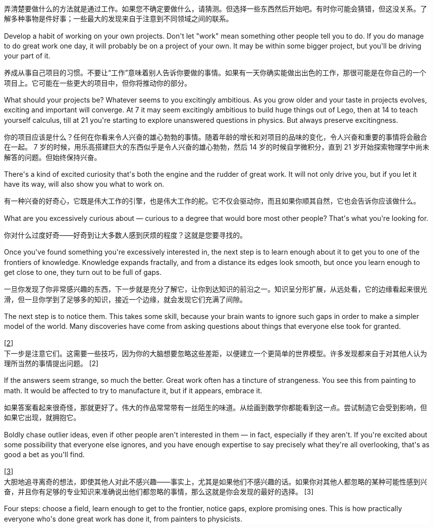   
弄清楚要做什么的方法就是通过工作。如果您不确定要做什么，请猜测。但选择一些东西然后开始吧。有时你可能会猜错，但这没关系。了解多种事物是件好事；一些最大的发现来自于注意到不同领域之间的联系。

Develop a habit of working on your own projects. Don't let "work" mean something other people tell you to do. If you do manage to do great work one day, it will probably be on a project of your own. It may be within some bigger project, but you'll be driving your part of it.

  
养成从事自己项目的习惯。不要让“工作”意味着别人告诉你要做的事情。如果有一天你确实能做出出色的工作，那很可能是在你自己的一个项目上。它可能在一些更大的项目中，但你将推动你的部分。

What should your projects be? Whatever seems to you excitingly ambitious. As you grow older and your taste in projects evolves, exciting and important will converge. At 7 it may seem excitingly ambitious to build huge things out of Lego, then at 14 to teach yourself calculus, till at 21 you're starting to explore unanswered questions in physics. But always preserve excitingness.

  
你的项目应该是什么？任何在你看来令人兴奋的雄心勃勃的事情。随着年龄的增长和对项目的品味的变化，令人兴奋和重要的事情将会融合在一起。 7 岁的时候，用乐高搭建巨大的东西似乎是令人兴奋的雄心勃勃，然后 14 岁的时候自学微积分，直到 21 岁开始探索物理学中尚未解答的问题。但始终保持兴奋。

There's a kind of excited curiosity that's both the engine and the rudder of great work. It will not only drive you, but if you let it have its way, will also show you what to work on.

  
有一种兴奋的好奇心，它既是伟大工作的引擎，也是伟大工作的舵。它不仅会驱动你，而且如果你顺其自然，它也会告诉你应该做什么。

What are you excessively curious about — curious to a degree that would bore most other people? That's what you're looking for.

  
你对什么过度好奇——好奇到让大多数人感到厌烦的程度？这就是您要寻找的。

Once you've found something you're excessively interested in, the next step is to learn enough about it to get you to one of the frontiers of knowledge. Knowledge expands fractally, and from a distance its edges look smooth, but once you learn enough to get close to one, they turn out to be full of gaps.

  
一旦你发现了你非常感兴趣的东西，下一步就是充分了解它，让你到达知识的前沿之一。知识呈分形扩展，从远处看，它的边缘看起来很光滑，但一旦你学到了足够多的知识，接近一个边缘，就会发现它们充满了间隙。

The next step is to notice them. This takes some skill, because your brain wants to ignore such gaps in order to make a simpler model of the world. Many discoveries have come from asking questions about things that everyone else took for granted.

\[[2](http://paulgraham.com/greatwork.html#f2n)\]  
下一步是注意它们。这需要一些技巧，因为你的大脑想要忽略这些差距，以便建立一个更简单的世界模型。许多发现都来自于对其他人认为理所当然的事情提出问题。 \[2\]

If the answers seem strange, so much the better. Great work often has a tincture of strangeness. You see this from painting to math. It would be affected to try to manufacture it, but if it appears, embrace it.

  
如果答案看起来很奇怪，那就更好了。伟大的作品常常带有一丝陌生的味道。从绘画到数学你都能看到这一点。尝试制造它会受到影响，但如果它出现，就拥抱它。

Boldly chase outlier ideas, even if other people aren't interested in them — in fact, especially if they aren't. If you're excited about some possibility that everyone else ignores, and you have enough expertise to say precisely what they're all overlooking, that's as good a bet as you'll find.

\[[3](http://paulgraham.com/greatwork.html#f3n)\]  
大胆地追寻离奇的想法，即使其他人对此不感兴趣——事实上，尤其是如果他们不感兴趣的话。如果你对其他人都忽略的某种可能性感到兴奋，并且你有足够的专业知识来准确说出他们都忽略的事情，那么这就是你会发现的最好的选择。 \[3\]

Four steps: choose a field, learn enough to get to the frontier, notice gaps, explore promising ones. This is how practically everyone who's done great work has done it, from painters to physicists.
